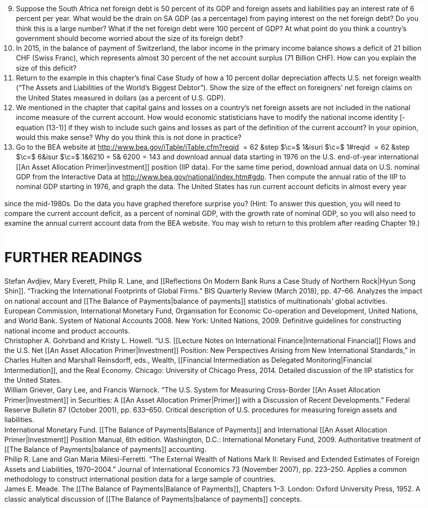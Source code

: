 9.	 Suppose the South Africa net foreign debt is 50 percent of its GDP and foreign assets and liabilities pay an interest rate of 6 percent per year. What would be the drain on SA GDP (as a percentage) from paying interest on the net foreign debt? Do you think this is a large number? What if the net foreign debt were 100 percent of GDP? At what point do you think a country’s government should become worried about the size of its foreign debt?   
10.	 In 2015, in the balance of payment of Switzerland, the labor income in the primary income balance shows a deficit of 21 billion CHF (Swiss Franc), which represents almost 30 percent of the net account surplus (71 Billion CHF). How can you explain the size of this deficit?   
11.	 Return to the example in this chapter’s final Case Study of how a 10 percent dollar depreciation affects U.S. net foreign wealth (“The Assets and Liabilities of the World’s Biggest Debtor”). Show the size of the effect on foreigners’ net foreign claims on the United States measured in dollars (as a percent of U.S. GDP).   
12.	 We mentioned in the chapter that capital gains and losses on a country’s net foreign assets are not included in the national income measure of the current account. How would economic statisticians have to modify the national income identity [­equation (13-1)] if they wish to include such gains and losses as part of the definition of the current account? In your opinion, would this make sense? Why do you think this is not done in practice?   
13.	 Go to the BEA website at http://www.bea.gov/iTable/iTable.cfm?reqid $=62$ &step $\c=$ 1&isuri $\c=$ 1#reqid $=62$ &step $\c=$ 6&isur $\c=$ 1&6210 $=$ 5& $6200=143$ and download annual data starting in 1976 on the U.S. end-of-year international [[An Asset Allocation Primer|investment]] position (IIP data). For the same time period, download annual data on U.S. nominal GDP from the Interactive Data at http://www.bea.gov/national/index.htm#gdp. Then compute the annual ratio of the IIP to nominal GDP starting in 1976, and graph the data. The United States has run current account deficits in almost every year  

since the mid-1980s. Do the data you have graphed therefore surprise you? (Hint: To answer this question, you will need to compare the current account deficit, as a percent of nominal GDP, with the growth rate of nominal GDP, so you will also need to examine the annual current account data from the BEA website. You may wish to return to this problem after reading Chapter 19.)  

# FURTHER READINGS  

Stefan Avdjiev, Mary Everett, Philip R. Lane, and [[Reflections On Modern Bank Runs a Case Study of Northern Rock|Hyun Song Shin]]. “Tracking the ­International Footprints of Global Firms.” BIS Quarterly Review (March 2018), pp. 47–66. Analyzes the impact on national account and [[The Balance of Payments|balance of payments]] statistics of multinationals’ global activities.   
European Commission, International Monetary Fund, Organisation for Economic Co-operation and Development, United Nations, and World Bank. System of National Accounts 2008. New York: United Nations, 2009. Definitive guidelines for constructing national income and product accounts.   
Christopher A. Gohrband and Kristy L. Howell. “U.S. [[Lecture Notes on International Finance|International Financial]] Flows and the U.S. Net [[An Asset Allocation Primer|Investment]] Position: New Perspectives Arising from New International Standards,” in Charles Hulten and Marshall Reinsdorff, eds., Wealth, [[Financial Intermediation as Delegated Monitoring|Financial Intermediation]], and the Real Economy. Chicago: University of Chicago Press, 2014. Detailed discussion of the IIP statistics for the United States.   
William Griever, Gary Lee, and Francis Warnock. “The U.S. System for Measuring Cross-­Border [[An Asset Allocation Primer|Investment]] in Securities: A [[An Asset Allocation Primer|Primer]] with a Discussion of Recent Developments.” Federal Reserve Bulletin 87 (October 2001), pp. 633–650. Critical description of U.S. procedures for measuring foreign assets and liabilities.   
International Monetary Fund. [[The Balance of Payments|Balance of Payments]] and International [[An Asset Allocation Primer|Investment]] Position ­Manual, 6th edition. Washington, D.C.: International Monetary Fund, 2009. Authoritative treatment of [[The Balance of Payments|balance of payments]] accounting.   
Philip R. Lane and Gian Maria Milesi-Ferretti. “The External Wealth of Nations Mark II: Revised and Extended Estimates of Foreign Assets and Liabilities, 1970–2004.” Journal of International Economics 73 (November 2007), pp. 223–250. Applies a common methodology to construct international position data for a large sample of countries.   
James E. Meade. The [[The Balance of Payments|Balance of Payments]], Chapters 1–3. London: Oxford University Press, 1952. A classic analytical discussion of [[The Balance of Payments|balance of payments]] concepts.   